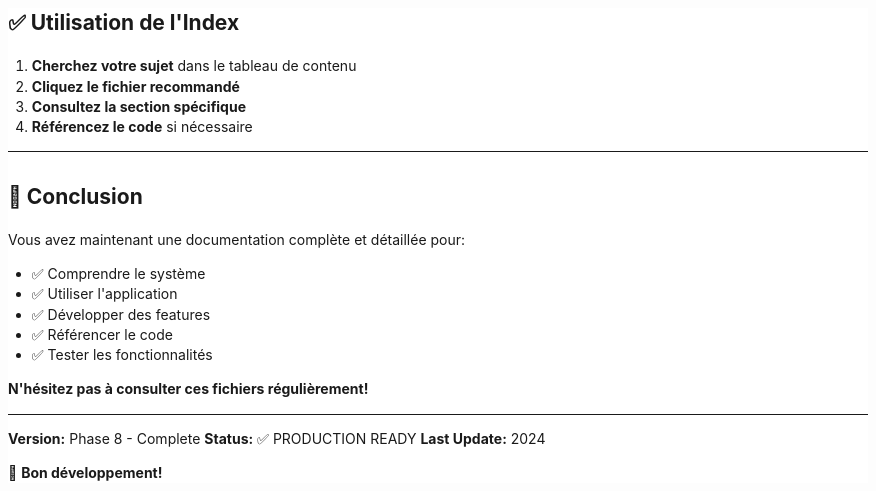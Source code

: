 
## ✅ Utilisation de l'Index

1. **Cherchez votre sujet** dans le tableau de contenu
2. **Cliquez le fichier recommandé**
3. **Consultez la section spécifique**
4. **Référencez le code** si nécessaire

---

## 🎉 Conclusion

Vous avez maintenant une documentation complète et détaillée pour:
- ✅ Comprendre le système
- ✅ Utiliser l'application
- ✅ Développer des features
- ✅ Référencer le code
- ✅ Tester les fonctionnalités

**N'hésitez pas à consulter ces fichiers régulièrement!**

---

**Version:** Phase 8 - Complete
**Status:** ✅ PRODUCTION READY
**Last Update:** 2024

🚀 **Bon développement!**
